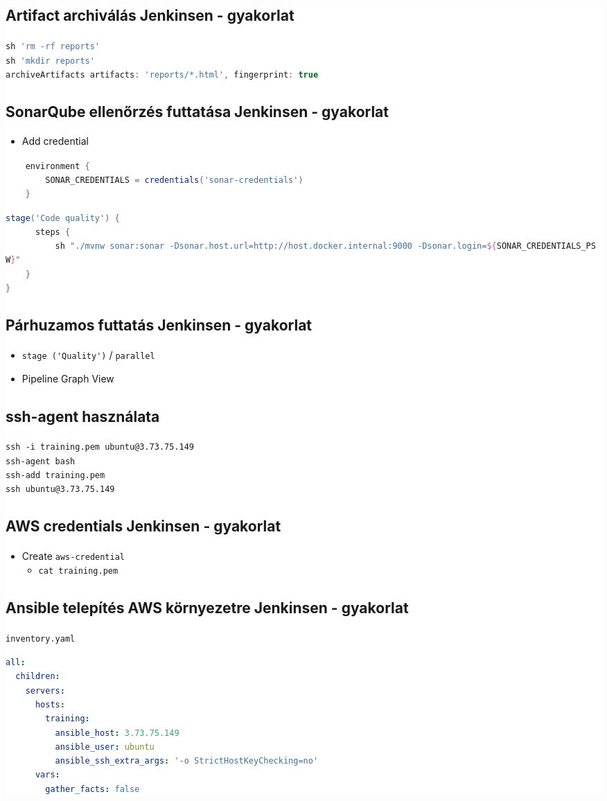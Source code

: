 ## Artifact archiválás Jenkinsen - gyakorlat

```groovy
sh 'rm -rf reports'
sh 'mkdir reports'
archiveArtifacts artifacts: 'reports/*.html', fingerprint: true
```

## SonarQube ellenőrzés futtatása Jenkinsen - gyakorlat

* Add credential

```groovy
    environment {
        SONAR_CREDENTIALS = credentials('sonar-credentials')
    }
```

```groovy
stage('Code quality') {
      steps {
          sh "./mvnw sonar:sonar -Dsonar.host.url=http://host.docker.internal:9000 -Dsonar.login=${SONAR_CREDENTIALS_PSW}"
    }
}
```

## Párhuzamos futtatás Jenkinsen - gyakorlat

* `stage ('Quality')` / `parallel`

* Pipeline Graph View

## ssh-agent használata

```shell
ssh -i training.pem ubuntu@3.73.75.149
ssh-agent bash
ssh-add training.pem
ssh ubuntu@3.73.75.149
```

## AWS credentials Jenkinsen - gyakorlat

* Create `aws-credential`
  * `cat training.pem`

## Ansible telepítés AWS környezetre Jenkinsen - gyakorlat

`inventory.yaml`

```yaml
all:
  children:
    servers:
      hosts:
        training:
          ansible_host: 3.73.75.149
          ansible_user: ubuntu
          ansible_ssh_extra_args: '-o StrictHostKeyChecking=no'
      vars:
        gather_facts: false
```
